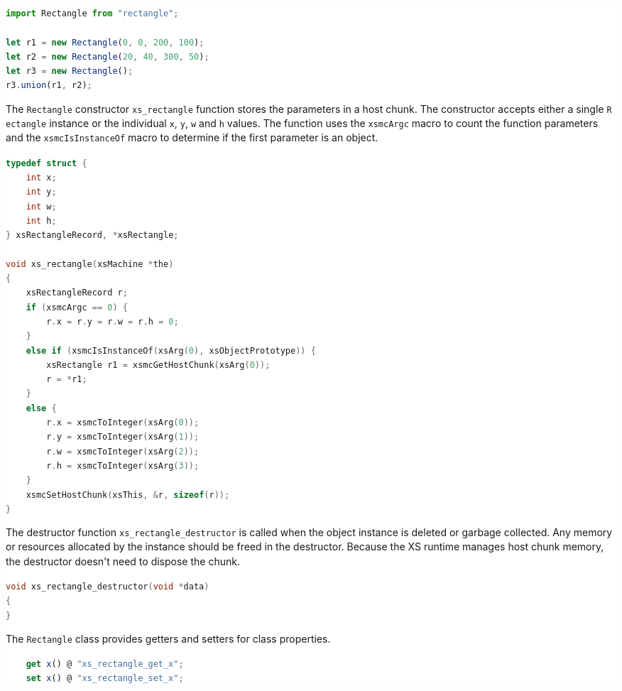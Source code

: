 ```javascript
import Rectangle from "rectangle";

let r1 = new Rectangle(0, 0, 200, 100);
let r2 = new Rectangle(20, 40, 300, 50);
let r3 = new Rectangle();
r3.union(r1, r2);
```

The `Rectangle` constructor `xs_rectangle` function stores the parameters in a host chunk. The constructor accepts either a single `Rectangle` instance or the individual `x`, `y`, `w` and `h` values. The function uses the `xsmcArgc` macro to count the function parameters and the `xsmcIsInstanceOf` macro to determine if the first parameter is an object.

```c
typedef struct {
	int x;
	int y;
	int w;
	int h;
} xsRectangleRecord, *xsRectangle;

void xs_rectangle(xsMachine *the)
{
	xsRectangleRecord r;
	if (xsmcArgc == 0) {
		r.x = r.y = r.w = r.h = 0;
	}
	else if (xsmcIsInstanceOf(xsArg(0), xsObjectPrototype)) {
		xsRectangle r1 = xsmcGetHostChunk(xsArg(0));
		r = *r1;
	}
	else {
		r.x = xsmcToInteger(xsArg(0));
		r.y = xsmcToInteger(xsArg(1));
		r.w = xsmcToInteger(xsArg(2));
		r.h = xsmcToInteger(xsArg(3));
	}
	xsmcSetHostChunk(xsThis, &r, sizeof(r));
}
```
The destructor function `xs_rectangle_destructor` is called when the object instance is deleted or garbage collected. Any memory or resources allocated by the instance should be freed in the destructor. Because the XS runtime manages host chunk memory, the destructor doesn't need to dispose the chunk.

```c
void xs_rectangle_destructor(void *data)
{
}
```
The `Rectangle` class provides getters and setters for class properties.

```javascript
	get x() @ "xs_rectangle_get_x";
	set x() @ "xs_rectangle_set_x";
```
